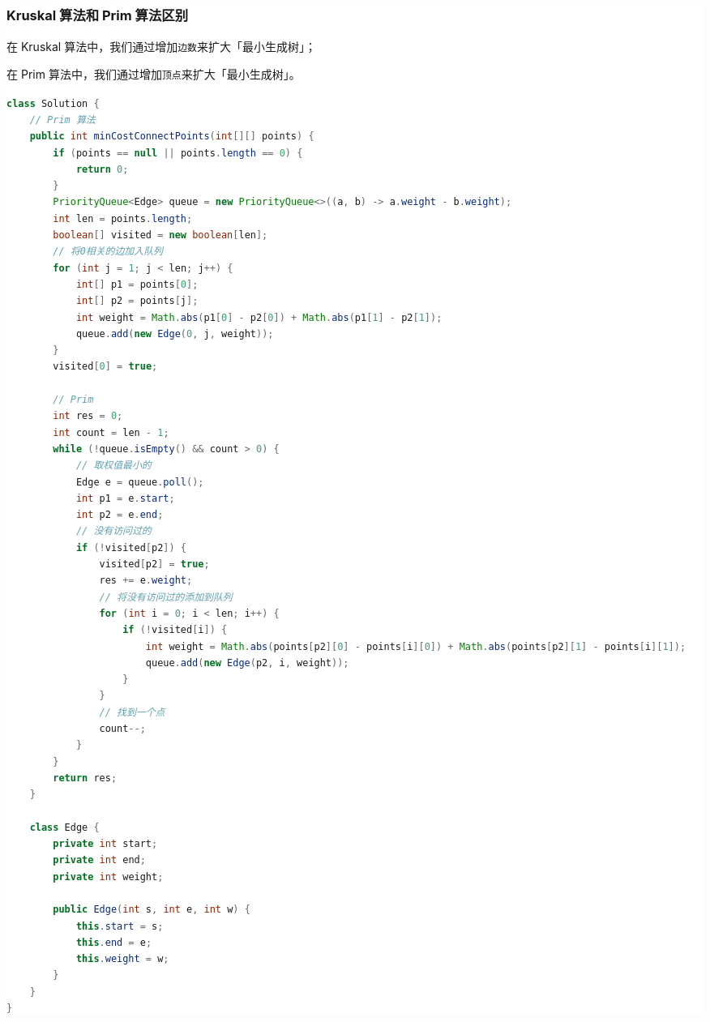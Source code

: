 ### Kruskal 算法和 Prim 算法区别

在 Kruskal 算法中，我们通过增加`边数`来扩大「最小生成树」；

在 Prim 算法中，我们通过增加`顶点`来扩大「最小生成树」。

```java
class Solution {
    // Prim 算法
    public int minCostConnectPoints(int[][] points) {
        if (points == null || points.length == 0) {
            return 0;
        }
        PriorityQueue<Edge> queue = new PriorityQueue<>((a, b) -> a.weight - b.weight);
        int len = points.length;
        boolean[] visited = new boolean[len];
        // 将0相关的边加入队列
        for (int j = 1; j < len; j++) {
            int[] p1 = points[0];
            int[] p2 = points[j];
            int weight = Math.abs(p1[0] - p2[0]) + Math.abs(p1[1] - p2[1]);
            queue.add(new Edge(0, j, weight));
        }
        visited[0] = true;

        // Prim
        int res = 0;
        int count = len - 1;
        while (!queue.isEmpty() && count > 0) {
            // 取权值最小的
            Edge e = queue.poll();
            int p1 = e.start;
            int p2 = e.end;
            // 没有访问过的
            if (!visited[p2]) {
                visited[p2] = true;
                res += e.weight;
                // 将没有访问过的添加到队列
                for (int i = 0; i < len; i++) {
                    if (!visited[i]) {
                        int weight = Math.abs(points[p2][0] - points[i][0]) + Math.abs(points[p2][1] - points[i][1]);
                        queue.add(new Edge(p2, i, weight));
                    }
                }
                // 找到一个点
                count--;
            }
        }
        return res;
    }

    class Edge {
        private int start;
        private int end;
        private int weight;

        public Edge(int s, int e, int w) {
            this.start = s;
            this.end = e;
            this.weight = w;
        }
    }
}
```